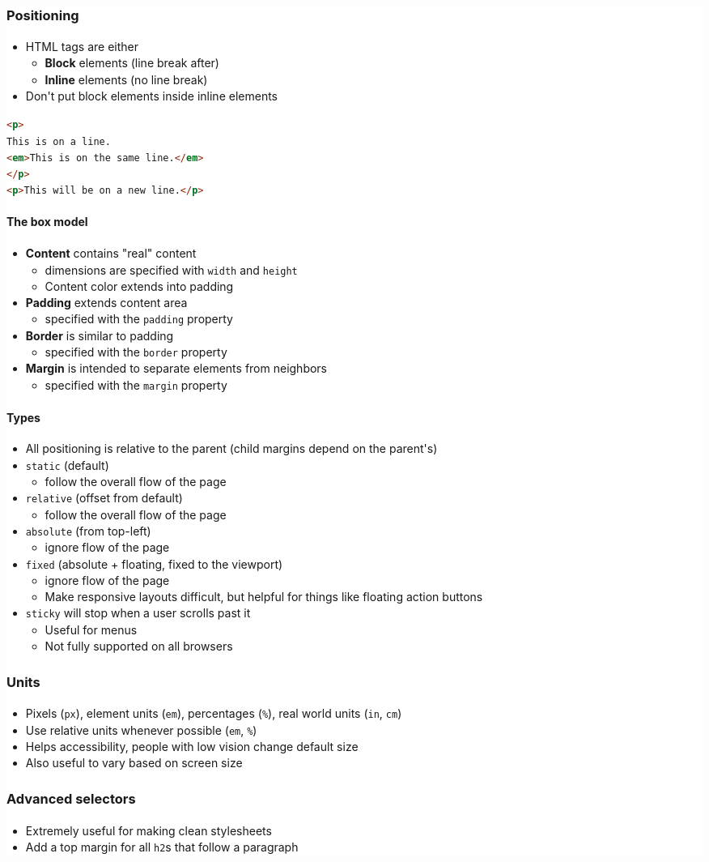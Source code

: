 ### Positioning

- HTML tags are either 
	- **Block** elements (line break after)
	- **Inline** elements (no line break)
- Don't put block elements inside inline elements

```HTML
<p>
This is on a line.
<em>This is on the same line.</em> 
</p>
<p>This will be on a new line.</p>
```

#### The box model

- **Content** contains "real" content
	-  dimensions are specified with `width` and `height`
	- Content color extends into padding
- **Padding** extends content area
	- specified with the `padding` property
- **Border** is similar to padding
	- specified with the `border` property
- **Margin** is intended to separate elements from neighbors
	- specified with the `margin` property

#### Types

- All positioning is relative to the parent (child margins depend on the parent's)
- `static` (default)
	- follow the overall flow of the page
- `relative` (offset from default)
	- follow the overall flow of the page
- `absolute` (from top-left)
	- ignore flow of the page
- `fixed` (absolute + floating, fixed to the viewport)
	- ignore flow of the page
	- Make responsive layouts difficult, but helpful for things like floating action buttons
- `sticky` will stop when a user scrolls past it
	- Useful for menus
	- Not fully supported on all browsers

### Units

- Pixels (`px`), element units (`em`), percentages (`%`), real world units (`in`, `cm`)
- Use relative units whenever possible (`em`, `%`)
- Helps accessibility, people with low vision change default size
- Also useful to vary based on screen size

### Advanced selectors

- Extremely useful for making clean stylesheets
- Add a top margin for all `h2`s that follow a paragraph
